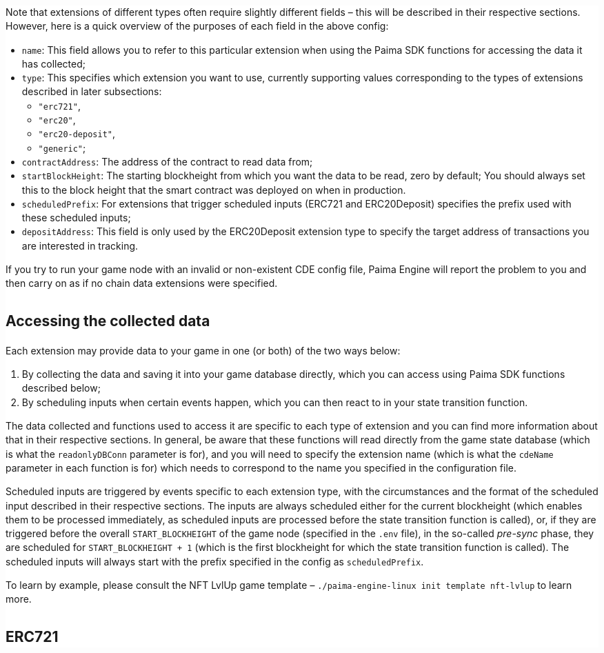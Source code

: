 Note that extensions of different types often require slightly different fields &ndash; this will be described in their respective sections. However, here is a quick overview of the purposes of each field in the above config:

- `name`: This field allows you to refer to this particular extension when using the Paima SDK functions for accessing the data it has collected;
- `type`: This specifies which extension you want to use, currently supporting values corresponding to the types of extensions described in later subsections:
  - `"erc721"`,
  - `"erc20"`,
  - `"erc20-deposit"`,
  - `"generic"`;
- `contractAddress`: The address of the contract to read data from;
- `startBlockHeight`: The starting blockheight from which you want the data to be read, zero by default; You should always set this to the block height that the smart contract was deployed on when in production.
- `scheduledPrefix`: For extensions that trigger scheduled inputs (ERC721 and ERC20Deposit) specifies the prefix used with these scheduled inputs;
- `depositAddress`: This field is only used by the ERC20Deposit extension type to specify the target address of transactions you are interested in tracking.

If you try to run your game node with an invalid or non-existent CDE config file, Paima Engine will report the problem to you and then carry on as if no chain data extensions were specified.

## Accessing the collected data

Each extension may provide data to your game in one (or both) of the two ways below:

1.  By collecting the data and saving it into your game database directly, which you can access using Paima SDK functions described below;
2.  By scheduling inputs when certain events happen, which you can then react to in your state transition function.

The data collected and functions used to access it are specific to each type of extension and you can find more information about that in their respective sections. In general, be aware that these functions will read directly from the game state database (which is what the `readonlyDBConn` parameter is for), and you will need to specify the extension name (which is what the `cdeName` parameter in each function is for) which needs to correspond to the name you specified in the configuration file.

Scheduled inputs are triggered by events specific to each extension type, with the circumstances and the format of the scheduled input described in their respective sections. The inputs are always scheduled either for the current blockheight (which enables them to be processed immediately, as scheduled inputs are processed before the state transition function is called), or, if they are triggered before the overall `START_BLOCKHEIGHT` of the game node (specified in the `.env` file), in the so-called _pre-sync_ phase, they are scheduled for `START_BLOCKHEIGHT + 1` (which is the first blockheight for which the state transition function is called). The scheduled inputs will always start with the prefix specified in the config as `scheduledPrefix`.

To learn by example, please consult the NFT LvlUp game template &ndash; `./paima-engine-linux init template nft-lvlup` to learn more.

## ERC721
